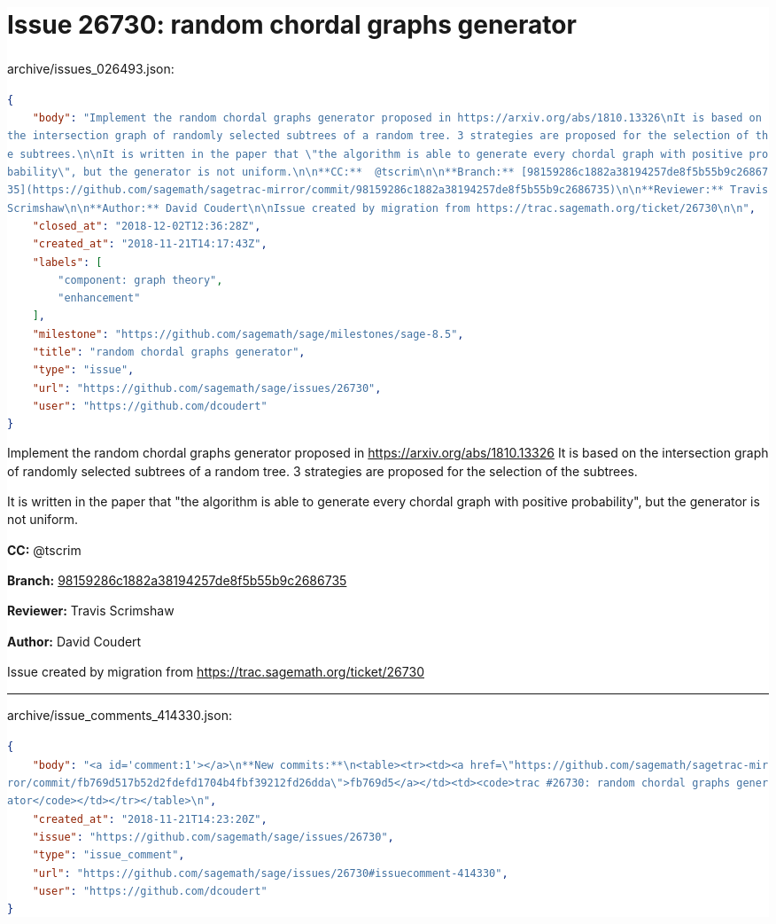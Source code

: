 # Issue 26730: random chordal graphs generator

archive/issues_026493.json:
```json
{
    "body": "Implement the random chordal graphs generator proposed in https://arxiv.org/abs/1810.13326\nIt is based on the intersection graph of randomly selected subtrees of a random tree. 3 strategies are proposed for the selection of the subtrees.\n\nIt is written in the paper that \"the algorithm is able to generate every chordal graph with positive probability\", but the generator is not uniform.\n\n**CC:**  @tscrim\n\n**Branch:** [98159286c1882a38194257de8f5b55b9c2686735](https://github.com/sagemath/sagetrac-mirror/commit/98159286c1882a38194257de8f5b55b9c2686735)\n\n**Reviewer:** Travis Scrimshaw\n\n**Author:** David Coudert\n\nIssue created by migration from https://trac.sagemath.org/ticket/26730\n\n",
    "closed_at": "2018-12-02T12:36:28Z",
    "created_at": "2018-11-21T14:17:43Z",
    "labels": [
        "component: graph theory",
        "enhancement"
    ],
    "milestone": "https://github.com/sagemath/sage/milestones/sage-8.5",
    "title": "random chordal graphs generator",
    "type": "issue",
    "url": "https://github.com/sagemath/sage/issues/26730",
    "user": "https://github.com/dcoudert"
}
```
Implement the random chordal graphs generator proposed in https://arxiv.org/abs/1810.13326
It is based on the intersection graph of randomly selected subtrees of a random tree. 3 strategies are proposed for the selection of the subtrees.

It is written in the paper that "the algorithm is able to generate every chordal graph with positive probability", but the generator is not uniform.

**CC:**  @tscrim

**Branch:** [98159286c1882a38194257de8f5b55b9c2686735](https://github.com/sagemath/sagetrac-mirror/commit/98159286c1882a38194257de8f5b55b9c2686735)

**Reviewer:** Travis Scrimshaw

**Author:** David Coudert

Issue created by migration from https://trac.sagemath.org/ticket/26730





---

archive/issue_comments_414330.json:
```json
{
    "body": "<a id='comment:1'></a>\n**New commits:**\n<table><tr><td><a href=\"https://github.com/sagemath/sagetrac-mirror/commit/fb769d517b52d2fdefd1704b4fbf39212fd26dda\">fb769d5</a></td><td><code>trac #26730: random chordal graphs generator</code></td></tr></table>\n",
    "created_at": "2018-11-21T14:23:20Z",
    "issue": "https://github.com/sagemath/sage/issues/26730",
    "type": "issue_comment",
    "url": "https://github.com/sagemath/sage/issues/26730#issuecomment-414330",
    "user": "https://github.com/dcoudert"
}
```
